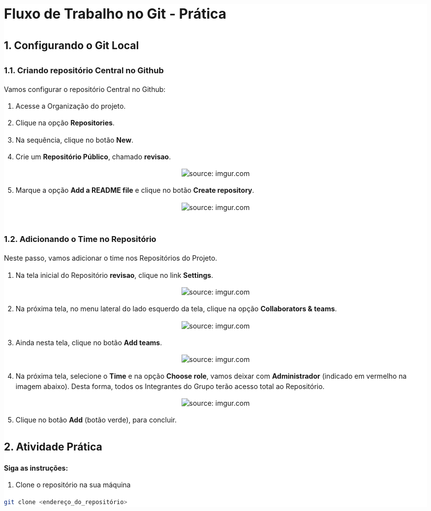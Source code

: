 <h1>Fluxo de Trabalho no Git - Prática</h1>


<h2>1. Configurando o Git Local</h2>

<h3>1.1. Criando repositório Central no Github</h3>


Vamos configurar o repositório Central no Github:

  1.  Acesse a Organização do projeto.

  2.  Clique na opção **Repositories**.

  3.  Na sequência, clique no botão **New**.

  4.  Crie um **Repositório Público**, chamado **revisao**.
<div align="center"><img src="https://i.imgur.com/Ctt17Fj.png" title="source: imgur.com" /></div>

5. Marque a opção **Add a README file** e clique no botão **Create repository**.

<div align="center"><img src="https://i.imgur.com/yerirgA.png" title="source: imgur.com" /></div>

<br />

<h3>1.2. Adicionando o Time no Repositório</h3>

Neste passo, vamos adicionar o time nos Repositórios do Projeto.

1. Na tela inicial do Repositório **revisao**, clique no link **Settings**.

<div align="center"><img src="https://i.imgur.com/9HH5L8Y.png" title="source: imgur.com" /></div>

2. Na próxima tela, no menu lateral do lado esquerdo da tela, clique na opção **Collaborators & teams**.

<div align="center"><img src="https://i.imgur.com/ovPFtJI.png" title="source: imgur.com" /></div>

3. Ainda nesta tela, clique no botão **Add teams**.

<div align="center"><img src="https://i.imgur.com/JEPc6NG.png?1" title="source: imgur.com" /></div>

4. Na próxima tela, selecione o **Time** e na opção **Choose role**, vamos deixar com **Administrador** (indicado em vermelho na imagem abaixo). Desta forma, todos os Integrantes do Grupo terão acesso total ao Repositório.

<div align="center"><img src="https://i.imgur.com/zsQkHaf.png" title="source: imgur.com" width="55%"/></div>

5. Clique no botão **Add** (botão verde), para concluir.

<h2>2. Atividade Prática</h2>

**Siga as instruções:**

1. Clone o repositório na sua máquina

```bash
git clone <endereço_do_repositório>
```

